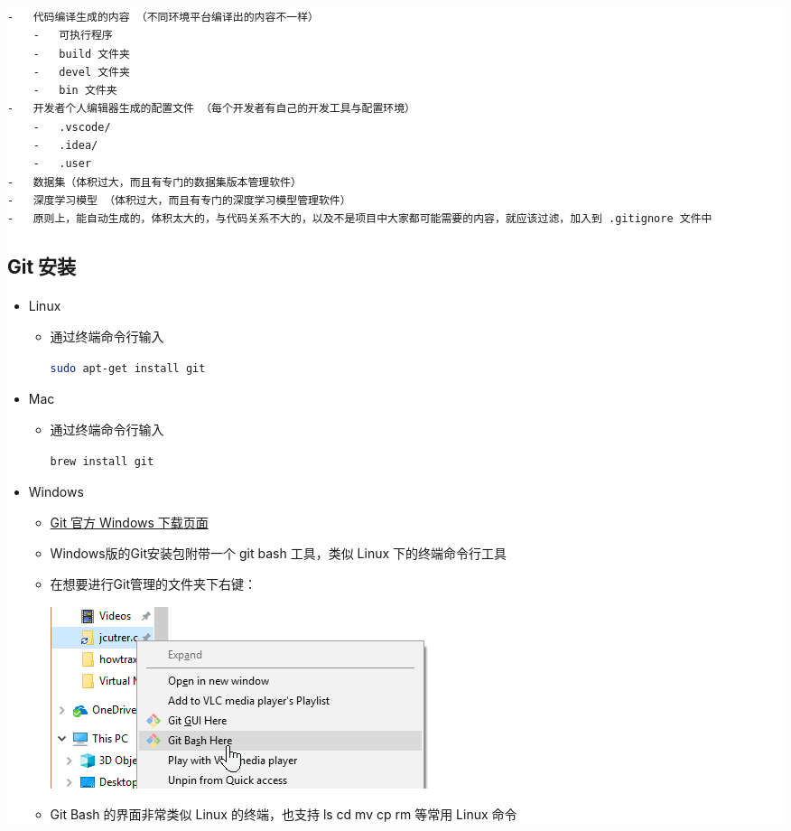    -   代码编译生成的内容 （不同环境平台编译出的内容不一样）
        -   可执行程序
        -   build 文件夹
        -   devel 文件夹
        -   bin 文件夹
    -   开发者个人编辑器生成的配置文件 （每个开发者有自己的开发工具与配置环境）
        -   .vscode/
        -   .idea/
        -   .user
    -   数据集（体积过大，而且有专门的数据集版本管理软件）
    -   深度学习模型 （体积过大，而且有专门的深度学习模型管理软件）
    -   原则上，能自动生成的，体积太大的，与代码关系不大的，以及不是项目中大家都可能需要的内容，就应该过滤，加入到 .gitignore 文件中





## Git 安装

-   Linux

    -   通过终端命令行输入

        ```bash
        sudo apt-get install git
        ```

-   Mac

    -   通过终端命令行输入
    
        ```bash
        brew install git
        ```
    
-   Windows

    -   [Git 官方 Windows  下载页面](https://git-scm.com/download/win)
    
    -   Windows版的Git安装包附带一个 git bash 工具，类似 Linux 下的终端命令行工具
    
    -   在想要进行Git管理的文件夹下右键：
    
        ![git-bash-here-right-click.png](git_tricks.assets/git-bash-here-right-click.png.webp)
    
    -   Git Bash 的界面非常类似 Linux 的终端，也支持 ls cd mv cp rm 等常用 Linux 命令
    